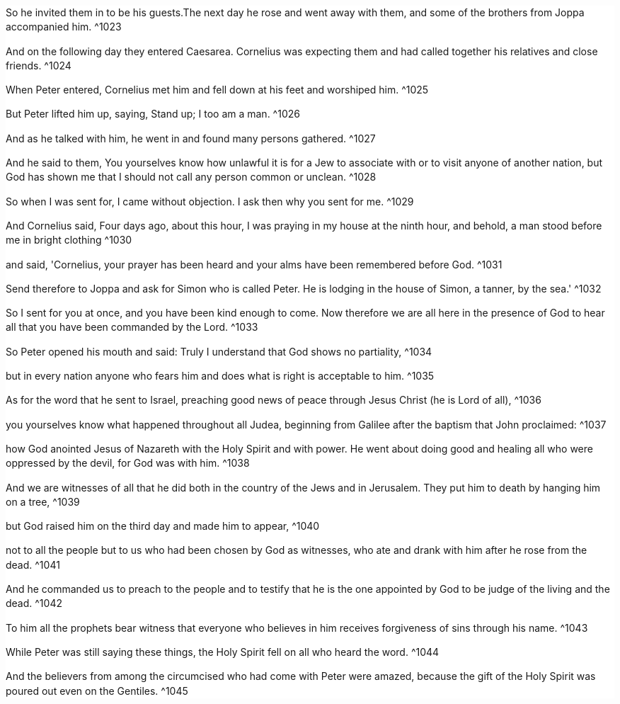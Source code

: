So he invited them in to be his guests.The next day he rose and went away with them, and some of the brothers from Joppa accompanied him. ^1023

And on the following day they entered Caesarea. Cornelius was expecting them and had called together his relatives and close friends. ^1024

When Peter entered, Cornelius met him and fell down at his feet and worshiped him. ^1025

But Peter lifted him up, saying, Stand up; I too am a man. ^1026

And as he talked with him, he went in and found many persons gathered. ^1027

And he said to them, You yourselves know how unlawful it is for a Jew to associate with or to visit anyone of another nation, but God has shown me that I should not call any person common or unclean. ^1028

So when I was sent for, I came without objection. I ask then why you sent for me. ^1029

And Cornelius said, Four days ago, about this hour, I was praying in my house at the ninth hour, and behold, a man stood before me in bright clothing ^1030

and said, 'Cornelius, your prayer has been heard and your alms have been remembered before God. ^1031

Send therefore to Joppa and ask for Simon who is called Peter. He is lodging in the house of Simon, a tanner, by the sea.' ^1032

So I sent for you at once, and you have been kind enough to come. Now therefore we are all here in the presence of God to hear all that you have been commanded by the Lord. ^1033

So Peter opened his mouth and said: Truly I understand that God shows no partiality, ^1034

but in every nation anyone who fears him and does what is right is acceptable to him. ^1035

As for the word that he sent to Israel, preaching good news of peace through Jesus Christ (he is Lord of all), ^1036

you yourselves know what happened throughout all Judea, beginning from Galilee after the baptism that John proclaimed: ^1037

how God anointed Jesus of Nazareth with the Holy Spirit and with power. He went about doing good and healing all who were oppressed by the devil, for God was with him. ^1038

And we are witnesses of all that he did both in the country of the Jews and in Jerusalem. They put him to death by hanging him on a tree, ^1039

but God raised him on the third day and made him to appear, ^1040

not to all the people but to us who had been chosen by God as witnesses, who ate and drank with him after he rose from the dead. ^1041

And he commanded us to preach to the people and to testify that he is the one appointed by God to be judge of the living and the dead. ^1042

To him all the prophets bear witness that everyone who believes in him receives forgiveness of sins through his name. ^1043

While Peter was still saying these things, the Holy Spirit fell on all who heard the word. ^1044

And the believers from among the circumcised who had come with Peter were amazed, because the gift of the Holy Spirit was poured out even on the Gentiles. ^1045
